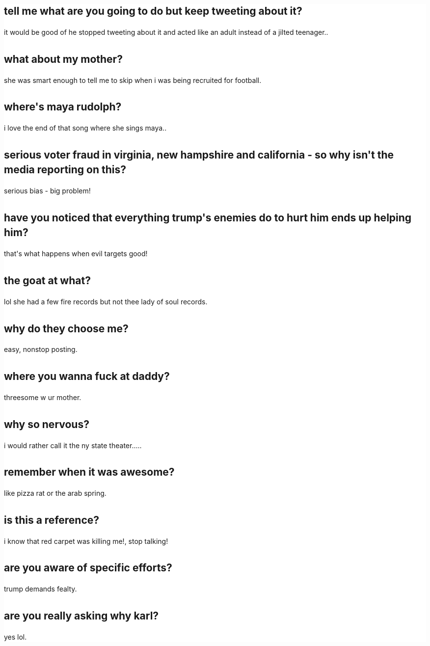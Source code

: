 ## tell me what are you going to do but keep tweeting about it?
it would be good of he stopped tweeting about it and acted like an adult instead of a jilted teenager..

## what about my mother?
she was smart enough to tell me to skip when i was being recruited for football.

## where's maya rudolph?
i love the end of that song where she sings maya..

## serious voter fraud in virginia, new hampshire and california - so why isn't the media reporting on this?
serious bias - big problem!

## have you noticed that everything trump's enemies do to hurt him ends up helping him?
that's what happens when evil targets good!

## the goat at what?
lol she had a few fire records but not thee lady of soul records.

## why do they choose me?
easy, nonstop posting.

## where you wanna fuck at daddy?
threesome w ur mother.

## why so nervous?
i would rather call it the ny state theater.....

## remember when it was awesome?
like pizza rat or the arab spring.

## is this a reference?
i know that red carpet was killing me!, stop talking!

## are you aware of specific efforts?
trump demands fealty.

## are you really asking why karl?
yes lol.
